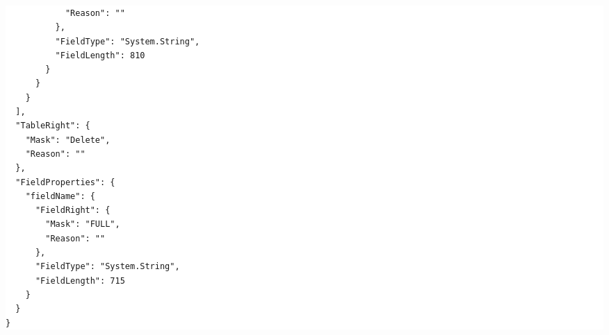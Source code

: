 ```http_
            "Reason": ""
          },
          "FieldType": "System.String",
          "FieldLength": 810
        }
      }
    }
  ],
  "TableRight": {
    "Mask": "Delete",
    "Reason": ""
  },
  "FieldProperties": {
    "fieldName": {
      "FieldRight": {
        "Mask": "FULL",
        "Reason": ""
      },
      "FieldType": "System.String",
      "FieldLength": 715
    }
  }
}
```